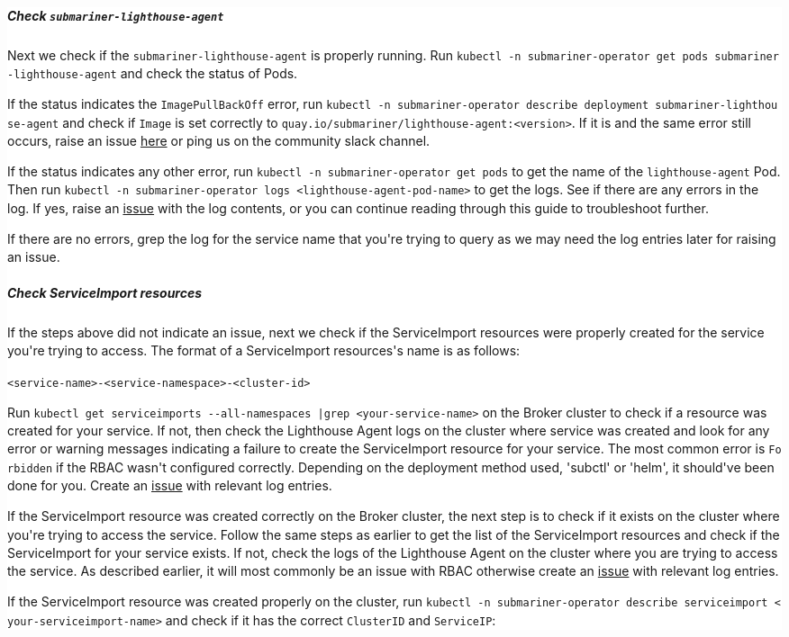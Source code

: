 ##### Check `submariner-lighthouse-agent`

Next we check if the `submariner-lighthouse-agent` is properly running. Run `kubectl -n submariner-operator get pods
submariner-lighthouse-agent` and check the status of Pods.

If the status indicates the `ImagePullBackOff` error, run `kubectl -n submariner-operator describe deployment submariner-lighthouse-agent`
and check if `Image` is set correctly to `quay.io/submariner/lighthouse-agent:<version>`. If it is and the same error still occurs, raise an
issue [here](https://github.com/submariner-io/lighthouse/issues) or ping us on the community slack channel.

If the status indicates any other error, run `kubectl -n submariner-operator get pods` to get the name of the `lighthouse-agent` Pod. Then
run `kubectl -n submariner-operator logs <lighthouse-agent-pod-name>` to get the logs. See if there are any errors in the log. If yes, raise
an [issue](https://github.com/submariner-io/lighthouse/issues) with the log contents, or you can continue reading through this guide to
troubleshoot further.

If there are no errors, grep the log for the service name that you're trying to query as we may need the log entries later for raising an
issue.

##### Check ServiceImport resources

If the steps above did not indicate an issue, next we check if the ServiceImport resources were properly created for the service you're
trying to access. The format of a ServiceImport resources's name is as follows:

`<service-name>-<service-namespace>-<cluster-id>`

Run `kubectl get serviceimports --all-namespaces |grep <your-service-name>` on the Broker cluster to check if a resource was created for
your service. If not, then check the Lighthouse Agent logs on the cluster where service was created and look for any error or warning
messages indicating a failure to create the ServiceImport resource for your service. The most common error is `Forbidden` if the RBAC wasn't
configured correctly. Depending on the deployment method used, 'subctl' or 'helm', it should've been done for you. Create an
[issue](https://github.com/submariner-io/lighthouse/issues) with relevant log entries.

If the ServiceImport resource was created correctly on the Broker cluster, the next step is to check if it exists on the cluster where
you're trying to access the service. Follow the same steps as earlier to get the list of the ServiceImport resources and check if the
ServiceImport for your service exists. If not, check the logs of the Lighthouse Agent on the cluster where you are trying to access the
service. As described earlier, it will most commonly be an issue with RBAC otherwise create an
[issue](https://github.com/submariner-io/lighthouse/issues) with relevant log entries.

If the ServiceImport resource was created properly on the cluster, run
`kubectl -n submariner-operator describe serviceimport <your-serviceimport-name>`
and check if it has the correct `ClusterID` and `ServiceIP`:
